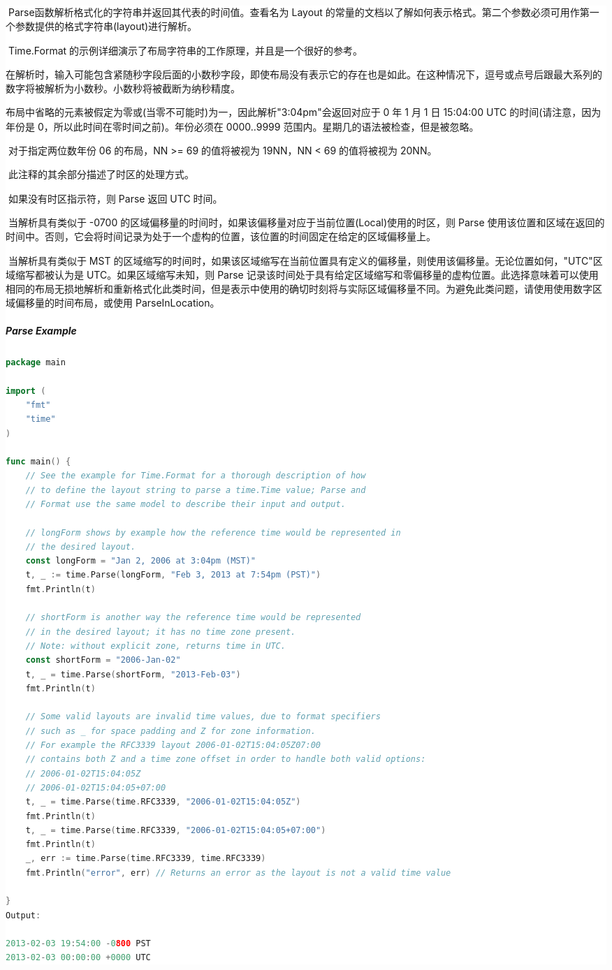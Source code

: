 ​	Parse函数解析格式化的字符串并返回其代表的时间值。查看名为 Layout 的常量的文档以了解如何表示格式。第二个参数必须可用作第一个参数提供的格式字符串(layout)进行解析。

​	Time.Format 的示例详细演示了布局字符串的工作原理，并且是一个很好的参考。

​	在解析时，输入可能包含紧随秒字段后面的小数秒字段，即使布局没有表示它的存在也是如此。在这种情况下，逗号或点号后跟最大系列的数字将被解析为小数秒。小数秒将被截断为纳秒精度。

​	布局中省略的元素被假定为零或(当零不可能时)为一，因此解析"3:04pm"会返回对应于 0 年 1 月 1 日 15:04:00 UTC 的时间(请注意，因为年份是 0，所以此时间在零时间之前)。年份必须在 0000..9999 范围内。星期几的语法被检查，但是被忽略。

​	对于指定两位数年份 06 的布局，NN >= 69 的值将被视为 19NN，NN < 69 的值将被视为 20NN。

​	此注释的其余部分描述了时区的处理方式。

​	如果没有时区指示符，则 Parse 返回 UTC 时间。

​	当解析具有类似于 -0700 的区域偏移量的时间时，如果该偏移量对应于当前位置(Local)使用的时区，则 Parse 使用该位置和区域在返回的时间中。否则，它会将时间记录为处于一个虚构的位置，该位置的时间固定在给定的区域偏移量上。

​	当解析具有类似于 MST 的区域缩写的时间时，如果该区域缩写在当前位置具有定义的偏移量，则使用该偏移量。无论位置如何，"UTC"区域缩写都被认为是 UTC。如果区域缩写未知，则 Parse 记录该时间处于具有给定区域缩写和零偏移量的虚构位置。此选择意味着可以使用相同的布局无损地解析和重新格式化此类时间，但是表示中使用的确切时刻将与实际区域偏移量不同。为避免此类问题，请使用使用数字区域偏移量的时间布局，或使用 ParseInLocation。

##### Parse Example
``` go linenums="1"
package main

import (
	"fmt"
	"time"
)

func main() {
	// See the example for Time.Format for a thorough description of how
	// to define the layout string to parse a time.Time value; Parse and
	// Format use the same model to describe their input and output.

	// longForm shows by example how the reference time would be represented in
	// the desired layout.
	const longForm = "Jan 2, 2006 at 3:04pm (MST)"
	t, _ := time.Parse(longForm, "Feb 3, 2013 at 7:54pm (PST)")
	fmt.Println(t)

	// shortForm is another way the reference time would be represented
	// in the desired layout; it has no time zone present.
	// Note: without explicit zone, returns time in UTC.
	const shortForm = "2006-Jan-02"
	t, _ = time.Parse(shortForm, "2013-Feb-03")
	fmt.Println(t)

	// Some valid layouts are invalid time values, due to format specifiers
	// such as _ for space padding and Z for zone information.
	// For example the RFC3339 layout 2006-01-02T15:04:05Z07:00
	// contains both Z and a time zone offset in order to handle both valid options:
	// 2006-01-02T15:04:05Z
	// 2006-01-02T15:04:05+07:00
	t, _ = time.Parse(time.RFC3339, "2006-01-02T15:04:05Z")
	fmt.Println(t)
	t, _ = time.Parse(time.RFC3339, "2006-01-02T15:04:05+07:00")
	fmt.Println(t)
	_, err := time.Parse(time.RFC3339, time.RFC3339)
	fmt.Println("error", err) // Returns an error as the layout is not a valid time value

}
Output:

2013-02-03 19:54:00 -0800 PST
2013-02-03 00:00:00 +0000 UTC
```